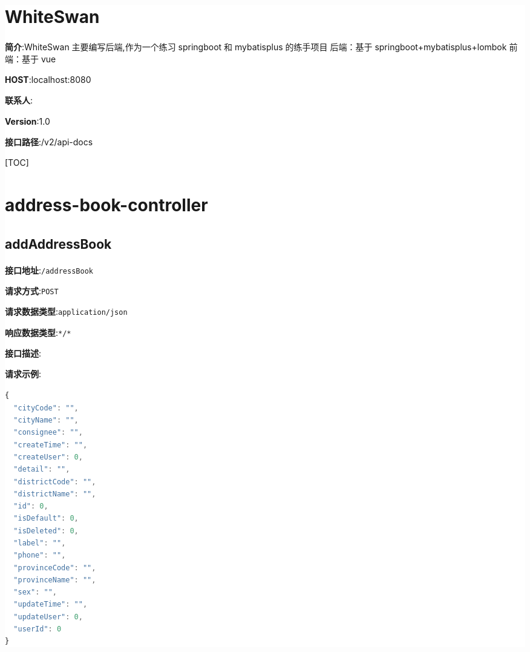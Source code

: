 # WhiteSwan

**简介**:WhiteSwan
主要编写后端,作为一个练习 springboot 和 mybatisplus 的练手项目
后端：基于 springboot+mybatisplus+lombok
前端：基于 vue

**HOST**:localhost:8080

**联系人**:

**Version**:1.0

**接口路径**:/v2/api-docs

[TOC]

# address-book-controller

## addAddressBook

**接口地址**:`/addressBook`

**请求方式**:`POST`

**请求数据类型**:`application/json`

**响应数据类型**:`*/*`

**接口描述**:

**请求示例**:

```javascript
{
  "cityCode": "",
  "cityName": "",
  "consignee": "",
  "createTime": "",
  "createUser": 0,
  "detail": "",
  "districtCode": "",
  "districtName": "",
  "id": 0,
  "isDefault": 0,
  "isDeleted": 0,
  "label": "",
  "phone": "",
  "provinceCode": "",
  "provinceName": "",
  "sex": "",
  "updateTime": "",
  "updateUser": 0,
  "userId": 0
}
```
